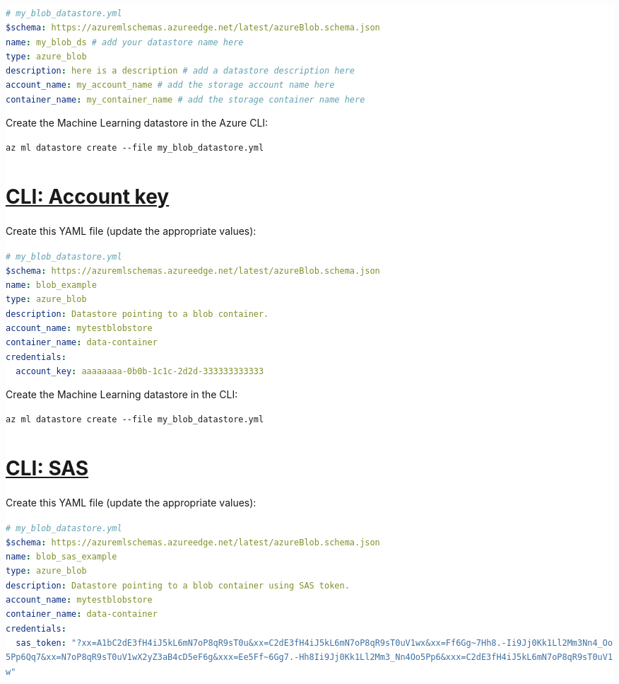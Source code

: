 ```yaml
# my_blob_datastore.yml
$schema: https://azuremlschemas.azureedge.net/latest/azureBlob.schema.json
name: my_blob_ds # add your datastore name here
type: azure_blob
description: here is a description # add a datastore description here
account_name: my_account_name # add the storage account name here
container_name: my_container_name # add the storage container name here
```

Create the Machine Learning datastore in the Azure CLI:

```azurecli
az ml datastore create --file my_blob_datastore.yml
```

# [CLI: Account key](#tab/cli-account-key)
Create this YAML file (update the appropriate values):

```yaml
# my_blob_datastore.yml
$schema: https://azuremlschemas.azureedge.net/latest/azureBlob.schema.json
name: blob_example
type: azure_blob
description: Datastore pointing to a blob container.
account_name: mytestblobstore
container_name: data-container
credentials:
  account_key: aaaaaaaa-0b0b-1c1c-2d2d-333333333333
```

Create the Machine Learning datastore in the CLI:

```azurecli
az ml datastore create --file my_blob_datastore.yml
```

# [CLI: SAS](#tab/cli-sas)
Create this YAML file (update the appropriate values):

```yaml
# my_blob_datastore.yml
$schema: https://azuremlschemas.azureedge.net/latest/azureBlob.schema.json
name: blob_sas_example
type: azure_blob
description: Datastore pointing to a blob container using SAS token.
account_name: mytestblobstore
container_name: data-container
credentials:
  sas_token: "?xx=A1bC2dE3fH4iJ5kL6mN7oP8qR9sT0u&xx=C2dE3fH4iJ5kL6mN7oP8qR9sT0uV1wx&xx=Ff6Gg~7Hh8.-Ii9Jj0Kk1Ll2Mm3Nn4_Oo5Pp6Qq7&xx=N7oP8qR9sT0uV1wX2yZ3aB4cD5eF6g&xxx=Ee5Ff~6Gg7.-Hh8Ii9Jj0Kk1Ll2Mm3_Nn4Oo5Pp6&xxx=C2dE3fH4iJ5kL6mN7oP8qR9sT0uV1w"
```
